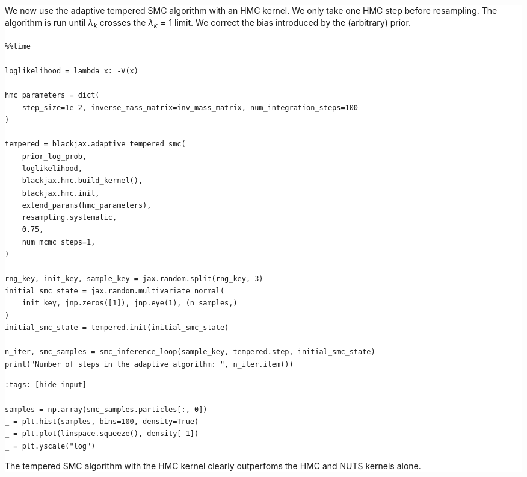 We now use the adaptive tempered SMC algorithm with an HMC kernel. We only take one HMC step before resampling. The algorithm is run until $\lambda_k$ crosses the $\lambda_k = 1$ limit.
We correct the bias introduced by the (arbitrary) prior.

```{code-cell} ipython3
%%time

loglikelihood = lambda x: -V(x)

hmc_parameters = dict(
    step_size=1e-2, inverse_mass_matrix=inv_mass_matrix, num_integration_steps=100
)

tempered = blackjax.adaptive_tempered_smc(
    prior_log_prob,
    loglikelihood,
    blackjax.hmc.build_kernel(),
    blackjax.hmc.init,
    extend_params(hmc_parameters),
    resampling.systematic,
    0.75,
    num_mcmc_steps=1,
)

rng_key, init_key, sample_key = jax.random.split(rng_key, 3)
initial_smc_state = jax.random.multivariate_normal(
    init_key, jnp.zeros([1]), jnp.eye(1), (n_samples,)
)
initial_smc_state = tempered.init(initial_smc_state)

n_iter, smc_samples = smc_inference_loop(sample_key, tempered.step, initial_smc_state)
print("Number of steps in the adaptive algorithm: ", n_iter.item())
```

```{code-cell} ipython3
:tags: [hide-input]

samples = np.array(smc_samples.particles[:, 0])
_ = plt.hist(samples, bins=100, density=True)
_ = plt.plot(linspace.squeeze(), density[-1])
_ = plt.yscale("log")
```

The tempered SMC algorithm with the HMC kernel clearly outperfoms the HMC and NUTS kernels alone.
